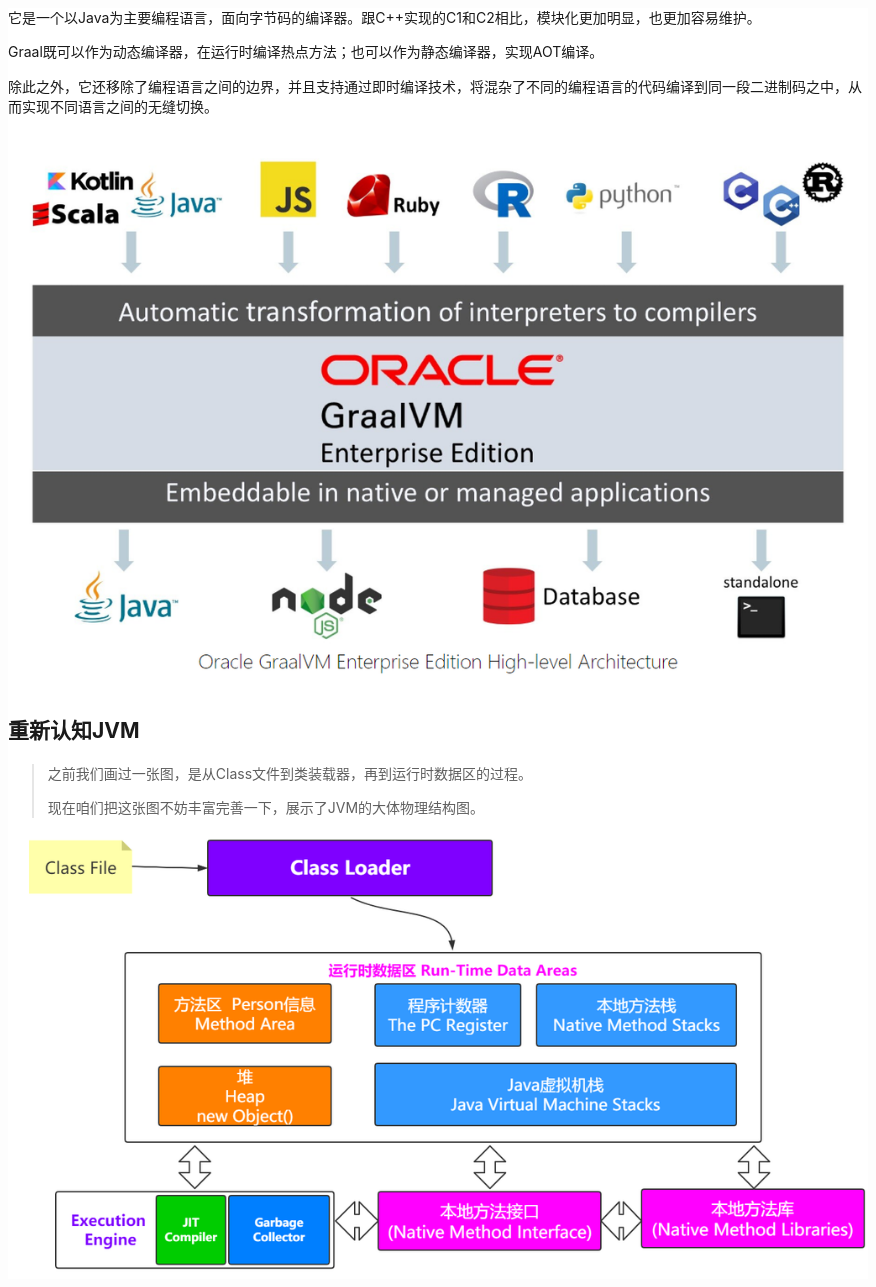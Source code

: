 它是一个以Java为主要编程语言，面向字节码的编译器。跟C++实现的C1和C2相比，模块化更加明显，也更加容易维护。

Graal既可以作为动态编译器，在运行时编译热点方法；也可以作为静态编译器，实现AOT编译。

除此之外，它还移除了编程语言之间的边界，并且支持通过即时编译技术，将混杂了不同的编程语言的代码编译到同一段二进制码之中，从而实现不同语言之间的无缝切换。

![image.png](Study/JVM/%E5%A4%8D%E4%B9%A0/assets/d0fb8b8b5cb2defe0e7904ed514b1118_MD5.png)

## 重新认知JVM

> 之前我们画过一张图，是从Class文件到类装载器，再到运行时数据区的过程。
>
> 现在咱们把这张图不妨丰富完善一下，展示了JVM的大体物理结构图。

![image.png](Study/JVM/%E5%A4%8D%E4%B9%A0/assets/6705f1c4bead278841c1d804e1c496eb_MD5.png)